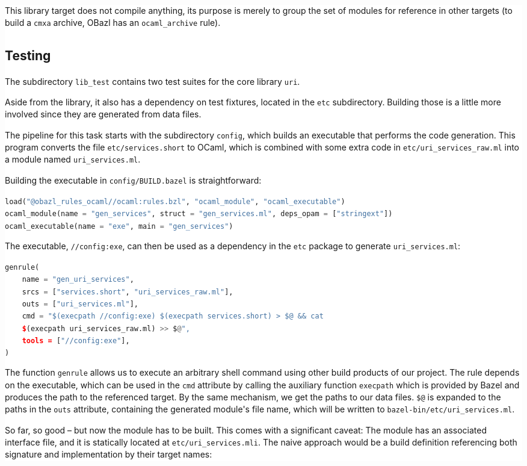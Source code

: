 This library target does not compile anything, its purpose is merely to group
the set of modules for reference in other targets (to build a `cmxa`
archive, OBazl has an `ocaml_archive` rule).

## Testing

The subdirectory `lib_test` contains two test suites for the core library
`uri`.

Aside from the library, it also has a dependency on test fixtures, located in
the `etc` subdirectory.
Building those is a little more involved since they are generated from data
files.

The pipeline for this task starts with the subdirectory `config`, which builds
an executable that performs the code generation.
This program converts the file `etc/services.short` to OCaml, which is combined
with some extra code in `etc/uri_services_raw.ml` into a module named
`uri_services.ml`.

Building the executable in `config/BUILD.bazel` is straightforward:

```python
load("@obazl_rules_ocaml//ocaml:rules.bzl", "ocaml_module", "ocaml_executable")
ocaml_module(name = "gen_services", struct = "gen_services.ml", deps_opam = ["stringext"])
ocaml_executable(name = "exe", main = "gen_services")
```

The executable, `//config:exe`, can then be used as a dependency in the `etc`
package to generate `uri_services.ml`:

```python
genrule(
    name = "gen_uri_services",
    srcs = ["services.short", "uri_services_raw.ml"],
    outs = ["uri_services.ml"],
    cmd = "$(execpath //config:exe) $(execpath services.short) > $@ && cat
    $(execpath uri_services_raw.ml) >> $@",
    tools = ["//config:exe"],
)
```

The function `genrule` allows us to execute an arbitrary shell command using
other build products of our project.
The rule depends on the executable, which can be used in the `cmd` attribute by
calling the auxiliary function `execpath` which is provided by Bazel and
produces the path to the referenced target.
By the same mechanism, we get the paths to our data files.
`$@` is expanded to the paths in the `outs` attribute, containing the generated
module's file name, which will be written to
`bazel-bin/etc/uri_services.ml`.

So far, so good – but now the module has to be built.
This comes with a significant caveat:
The module has an associated interface file, and it is statically located at
`etc/uri_services.mli`.
The naive approach would be a build definition referencing both signature and
implementation by their target names:
